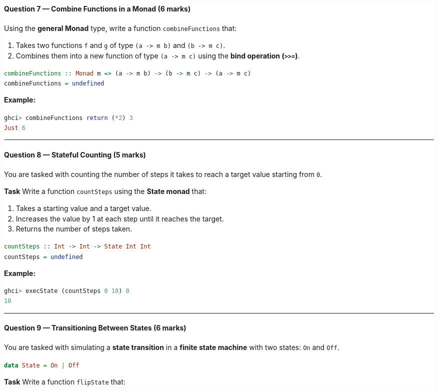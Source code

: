 
#### **Question 7 — Combine Functions in a Monad** (**6 marks**)

Using the **general Monad** type, write a function `combineFunctions` that:

1. Takes two functions `f` and `g` of type `(a -> m b)` and `(b -> m c)`.
2. Combines them into a new function of type `(a -> m c)` using the **bind operation (`>>=`)**.

```haskell
combineFunctions :: Monad m => (a -> m b) -> (b -> m c) -> (a -> m c)
combineFunctions = undefined
```

**Example:**

```haskell
ghci> combineFunctions return (*2) 3
Just 6
```

---

#### **Question 8 — Stateful Counting** (**5 marks**)

You are tasked with counting the number of steps it takes to reach a target value starting from `0`.

**Task**
Write a function `countSteps` using the **State monad** that:

1. Takes a starting value and a target value.
2. Increases the value by 1 at each step until it reaches the target.
3. Returns the number of steps taken.

```haskell
countSteps :: Int -> Int -> State Int Int
countSteps = undefined
```

**Example:**

```haskell
ghci> execState (countSteps 0 10) 0
10
```

---

#### **Question 9 — Transitioning Between States** (**6 marks**)

You are tasked with simulating a **state transition** in a **finite state machine** with two states: `On` and `Off`.

```haskell
data State = On | Off
```

**Task**
Write a function `flipState` that:
